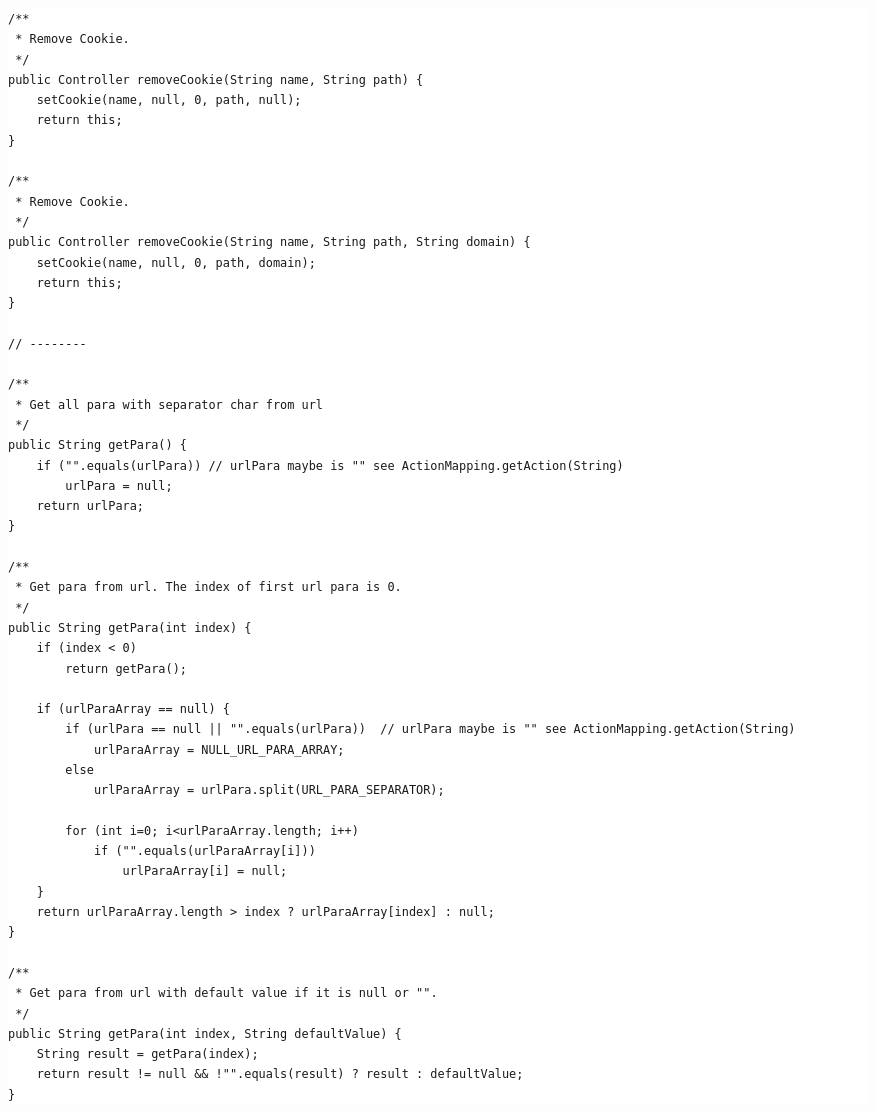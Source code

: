 	/**
	 * Remove Cookie.
	 */
	public Controller removeCookie(String name, String path) {
		setCookie(name, null, 0, path, null);
		return this;
	}
	
	/**
	 * Remove Cookie.
	 */
	public Controller removeCookie(String name, String path, String domain) {
		setCookie(name, null, 0, path, domain);
		return this;
	}
	
	// --------
	
	/**
	 * Get all para with separator char from url
	 */
	public String getPara() {
		if ("".equals(urlPara))	// urlPara maybe is "" see ActionMapping.getAction(String)
			urlPara = null;
		return urlPara;
	}
	
	/**
	 * Get para from url. The index of first url para is 0.
	 */
	public String getPara(int index) {
		if (index < 0)
			return getPara();
		
		if (urlParaArray == null) {
			if (urlPara == null || "".equals(urlPara))	// urlPara maybe is "" see ActionMapping.getAction(String)
				urlParaArray = NULL_URL_PARA_ARRAY;
			else
				urlParaArray = urlPara.split(URL_PARA_SEPARATOR);
			
			for (int i=0; i<urlParaArray.length; i++)
				if ("".equals(urlParaArray[i]))
					urlParaArray[i] = null;
		}
		return urlParaArray.length > index ? urlParaArray[index] : null;
	}
	
	/**
	 * Get para from url with default value if it is null or "".
	 */
	public String getPara(int index, String defaultValue) {
		String result = getPara(index);
		return result != null && !"".equals(result) ? result : defaultValue;
	}
	